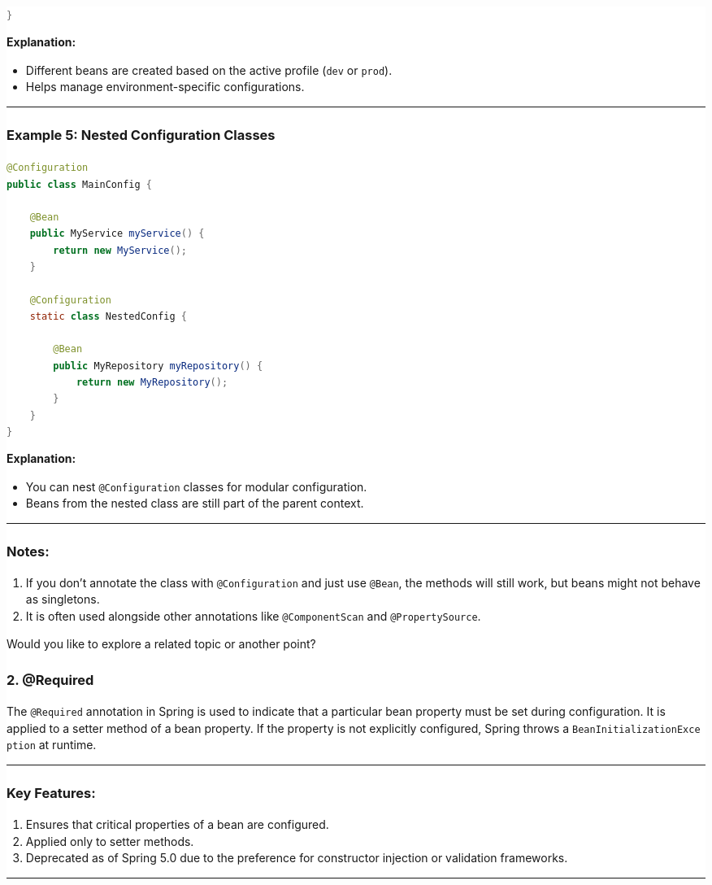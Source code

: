 ```java
}
```

**Explanation:**
- Different beans are created based on the active profile (`dev` or `prod`).
- Helps manage environment-specific configurations.

---

### Example 5: Nested Configuration Classes
```java
@Configuration
public class MainConfig {

    @Bean
    public MyService myService() {
        return new MyService();
    }

    @Configuration
    static class NestedConfig {

        @Bean
        public MyRepository myRepository() {
            return new MyRepository();
        }
    }
}
```

**Explanation:**
- You can nest `@Configuration` classes for modular configuration.
- Beans from the nested class are still part of the parent context.

---

### Notes:
1. If you don’t annotate the class with `@Configuration` and just use `@Bean`, the methods will still work, but beans might not behave as singletons.
2. It is often used alongside other annotations like `@ComponentScan` and `@PropertySource`.

Would you like to explore a related topic or another point?

### 2. **@Required**  

The `@Required` annotation in Spring is used to indicate that a particular bean property must be set during configuration. It is applied to a setter method of a bean property. If the property is not explicitly configured, Spring throws a `BeanInitializationException` at runtime.

---

### Key Features:
1. Ensures that critical properties of a bean are configured.
2. Applied only to setter methods.
3. Deprecated as of Spring 5.0 due to the preference for constructor injection or validation frameworks.

---